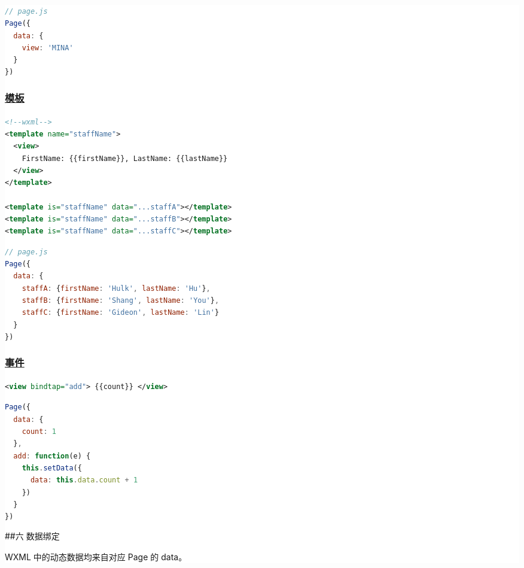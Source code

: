 ```javascript
// page.js
Page({
  data: {
    view: 'MINA'
  }
})
```
### [模板](template.html?t=1474644091286)
```xml
<!--wxml-->
<template name="staffName">
  <view>
    FirstName: {{firstName}}, LastName: {{lastName}}
  </view>
</template>

<template is="staffName" data="...staffA"></template>
<template is="staffName" data="...staffB"></template>
<template is="staffName" data="...staffC"></template>
```

```javascript
// page.js
Page({
  data: {
    staffA: {firstName: 'Hulk', lastName: 'Hu'},
    staffB: {firstName: 'Shang', lastName: 'You'},
    staffC: {firstName: 'Gideon', lastName: 'Lin'}
  }
})
```
### [事件](event.html?t=1474644091286)
```xml
<view bindtap="add"> {{count}} </view>
```

```javascript
Page({
  data: {
    count: 1
  },
  add: function(e) {
    this.setData({
      data: this.data.count + 1
    })
  }
})
```


##六 数据绑定

WXML 中的动态数据均来自对应 Page 的 data。
